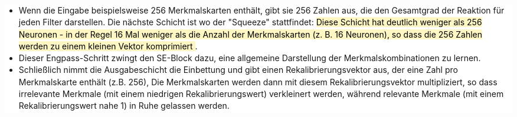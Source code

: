 - Wenn die Eingabe beispielsweise 256 Merkmalskarten enthält, gibt sie 256 Zahlen aus, die den Gesamtgrad der Reaktion für jeden Filter darstellen. Die nächste Schicht ist wo der "Squeeze" stattfindet: <mark style="background: #FFF3A3A6;">Diese Schicht hat deutlich weniger als 256 Neuronen - in der Regel 16 Mal weniger als die Anzahl der Merkmalskarten (z. B. 16 Neuronen), so dass die 256 Zahlen werden zu einem kleinen Vektor komprimiert </mark>.
- Dieser Engpass-Schritt zwingt den SE-Block dazu, eine allgemeine Darstellung  der Merkmalskombinationen zu lernen.
- Schließlich nimmt die Ausgabeschicht die Einbettung und gibt einen Rekalibrierungsvektor aus, der eine Zahl pro Merkmalskarte enthält (z.B. 256), Die Merkmalskarten werden dann mit diesem Rekalibrierungsvektor multipliziert, so dass irrelevante Merkmale (mit einem niedrigen Rekalibrierungswert) verkleinert werden, während relevante Merkmale (mit einem Rekalibrierungswert nahe 1) in Ruhe gelassen werden.